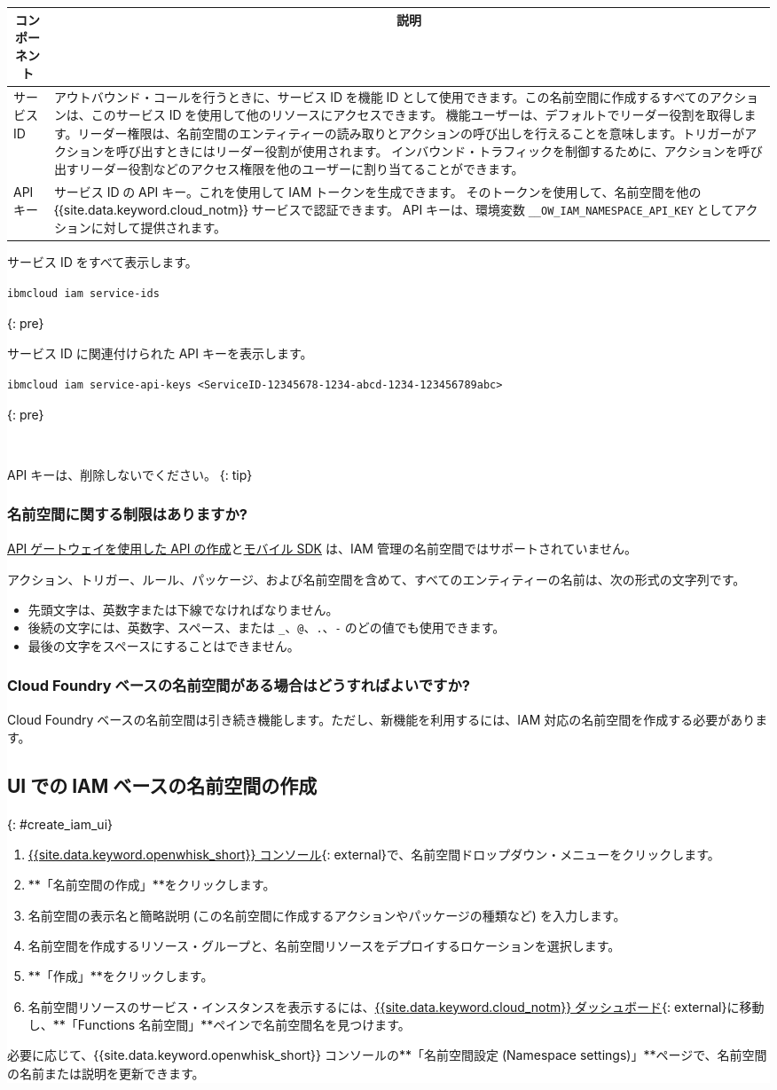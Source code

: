 | コンポーネント | 説明 |
| --- | --- | 
| サービス ID | アウトバウンド・コールを行うときに、サービス ID を機能 ID として使用できます。この名前空間に作成するすべてのアクションは、このサービス ID を使用して他のリソースにアクセスできます。 機能ユーザーは、デフォルトでリーダー役割を取得します。リーダー権限は、名前空間のエンティティーの読み取りとアクションの呼び出しを行えることを意味します。トリガーがアクションを呼び出すときにはリーダー役割が使用されます。 インバウンド・トラフィックを制御するために、アクションを呼び出すリーダー役割などのアクセス権限を他のユーザーに割り当てることができます。 |
| API キー | サービス ID の API キー。これを使用して IAM トークンを生成できます。 そのトークンを使用して、名前空間を他の {{site.data.keyword.cloud_notm}} サービスで認証できます。 API キーは、環境変数 `__OW_IAM_NAMESPACE_API_KEY` としてアクションに対して提供されます。 |

サービス ID をすべて表示します。
```
ibmcloud iam service-ids
```
{: pre}

サービス ID に関連付けられた API キーを表示します。 
```
ibmcloud iam service-api-keys <ServiceID-12345678-1234-abcd-1234-123456789abc>
```
{: pre}

</br>

API キーは、削除しないでください。
{: tip}

### 名前空間に関する制限はありますか?

[API ゲートウェイを使用した API の作成](/docs/openwhisk?topic=cloud-functions-apigateway)と[モバイル SDK](/docs/openwhisk?topic=cloud-functions-pkg_mobile_sdk) は、IAM 管理の名前空間ではサポートされていません。 

アクション、トリガー、ルール、パッケージ、および名前空間を含めて、すべてのエンティティーの名前は、次の形式の文字列です。
* 先頭文字は、英数字または下線でなければなりません。
* 後続の文字には、英数字、スペース、または `_`、`@`、`.`、`-` のどの値でも使用できます。
* 最後の文字をスペースにすることはできません。

### Cloud Foundry ベースの名前空間がある場合はどうすればよいですか?

Cloud Foundry ベースの名前空間は引き続き機能します。ただし、新機能を利用するには、IAM 対応の名前空間を作成する必要があります。


## UI での IAM ベースの名前空間の作成
{: #create_iam_ui}

1. [{{site.data.keyword.openwhisk_short}} コンソール](https://cloud.ibm.com/openwhisk){: external}で、名前空間ドロップダウン・メニューをクリックします。

2. **「名前空間の作成」**をクリックします。

3. 名前空間の表示名と簡略説明 (この名前空間に作成するアクションやパッケージの種類など) を入力します。

4. 名前空間を作成するリソース・グループと、名前空間リソースをデプロイするロケーションを選択します。

5. **「作成」**をクリックします。

6. 名前空間リソースのサービス・インスタンスを表示するには、[{{site.data.keyword.cloud_notm}} ダッシュボード](https://cloud.ibm.com/resources){: external}に移動し、**「Functions 名前空間」**ペインで名前空間名を見つけます。

必要に応じて、{{site.data.keyword.openwhisk_short}} コンソールの**「名前空間設定 (Namespace settings)」**ページで、名前空間の名前または説明を更新できます。
